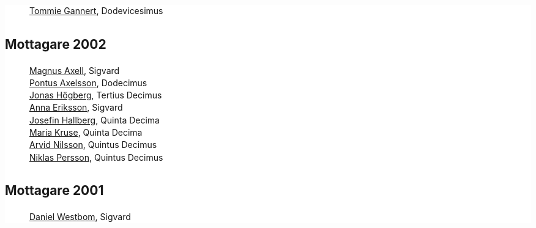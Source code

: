 </dd>
<dd>
<a href="#tommiegannert">Tommie Gannert</a>, Dodevicesimus

</dd>
</dl>

## Mottagare 2002

<dl>
<dt>
</dt>
<dd>
<a href="#magnusaxell">Magnus Axell</a>, Sigvard

</dd>
<dd>
<a href="#pontusaxelsson">Pontus Axelsson</a>, Dodecimus

</dd>
<dd>
<a href="#jonashogberg">Jonas Högberg</a>, Tertius Decimus

</dd>
<dd>
<a href="#annaeriksson">Anna Eriksson</a>, Sigvard

</dd>
<dd>
<a href="#josefinhallberg">Josefin Hallberg</a>, Quinta Decima

</dd>
<dd>
<a href="#mariakruse">Maria Kruse</a>, Quinta Decima

</dd>
<dd>
<a href="#arvidnilsson">Arvid Nilsson</a>, Quintus Decimus

</dd>
<dd>
<a href="#niklaspersson">Niklas Persson</a>, Quintus Decimus

</dd>
</dl>

## Mottagare 2001

<dl>
<dt>
</dt>
<dd>
<a href="#danielwestbom">Daniel Westbom</a>, Sigvard

</dd>
</dl>
